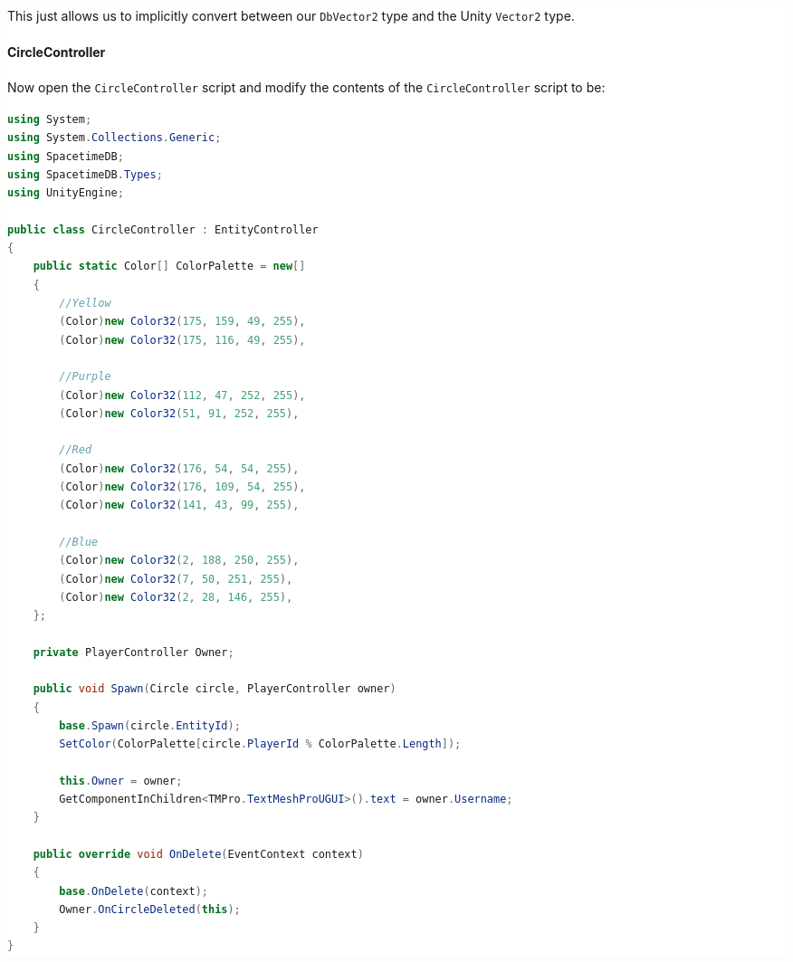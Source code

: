 This just allows us to implicitly convert between our `DbVector2` type and the Unity `Vector2` type.

#### CircleController

Now open the `CircleController` script and modify the contents of the `CircleController` script to be:

```cs
using System;
using System.Collections.Generic;
using SpacetimeDB;
using SpacetimeDB.Types;
using UnityEngine;

public class CircleController : EntityController
{
    public static Color[] ColorPalette = new[]
    {
        //Yellow
        (Color)new Color32(175, 159, 49, 255),
        (Color)new Color32(175, 116, 49, 255),

        //Purple
        (Color)new Color32(112, 47, 252, 255),
        (Color)new Color32(51, 91, 252, 255),

        //Red
        (Color)new Color32(176, 54, 54, 255),
        (Color)new Color32(176, 109, 54, 255),
        (Color)new Color32(141, 43, 99, 255),

        //Blue
        (Color)new Color32(2, 188, 250, 255),
        (Color)new Color32(7, 50, 251, 255),
        (Color)new Color32(2, 28, 146, 255),
    };

    private PlayerController Owner;

    public void Spawn(Circle circle, PlayerController owner)
    {
        base.Spawn(circle.EntityId);
        SetColor(ColorPalette[circle.PlayerId % ColorPalette.Length]);

        this.Owner = owner;
        GetComponentInChildren<TMPro.TextMeshProUGUI>().text = owner.Username;
    }

    public override void OnDelete(EventContext context)
    {
        base.OnDelete(context);
        Owner.OnCircleDeleted(this);
    }
}
```
